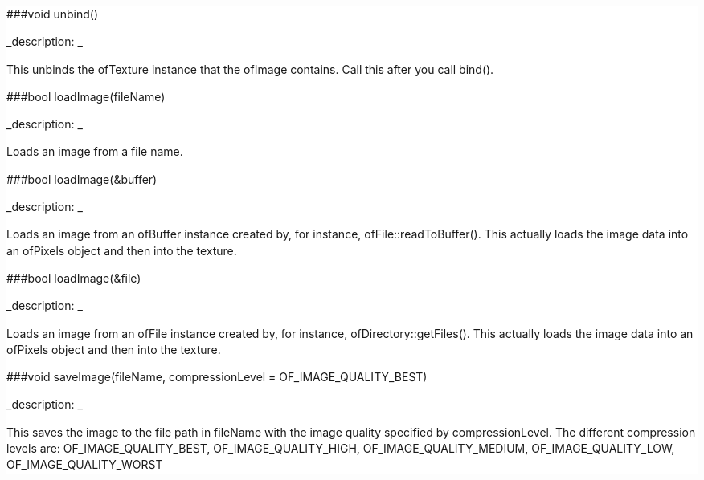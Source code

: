 






###void unbind()



_description: _

This unbinds the ofTexture instance that the ofImage contains. Call this after you call bind().








###bool loadImage(fileName)



_description: _

Loads an image from a file name.








###bool loadImage(&buffer)



_description: _

Loads an image from an ofBuffer instance created by, for instance, ofFile::readToBuffer(). This actually loads the image data into an ofPixels object and then into the texture.








###bool loadImage(&file)



_description: _

Loads an image from an ofFile instance created by, for instance, ofDirectory::getFiles(). This actually loads the image data into an ofPixels object and then into the texture.








###void saveImage(fileName, compressionLevel = OF_IMAGE_QUALITY_BEST)



_description: _

This saves the image to the file path in fileName with the image quality specified by compressionLevel. The different compression levels are:
OF_IMAGE_QUALITY_BEST,
OF_IMAGE_QUALITY_HIGH,
OF_IMAGE_QUALITY_MEDIUM,
OF_IMAGE_QUALITY_LOW,
OF_IMAGE_QUALITY_WORST
